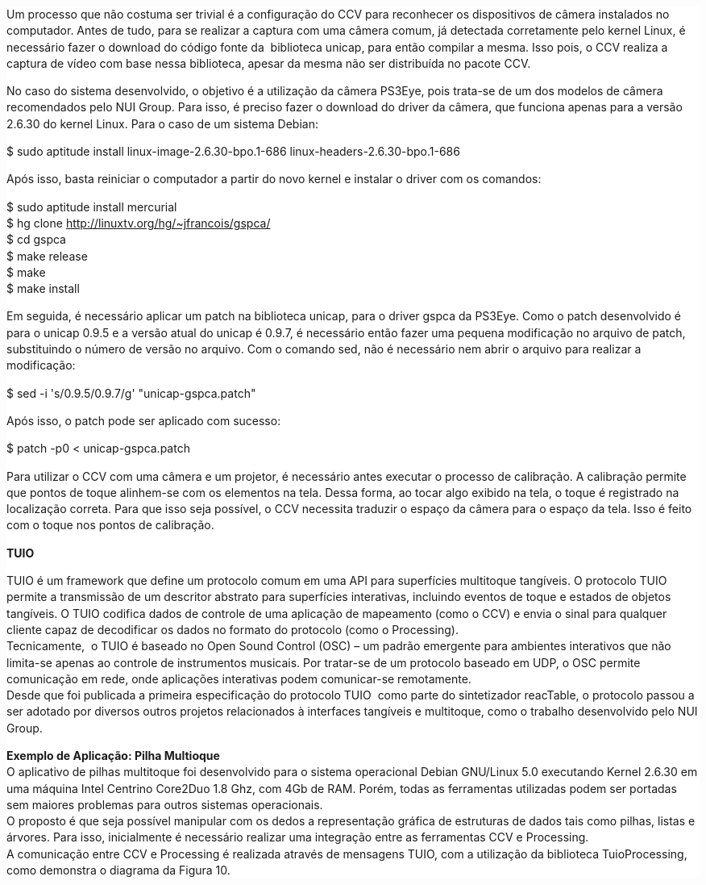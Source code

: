 Um processo que não costuma ser trivial é a configuração do CCV para reconhecer os dispositivos de câmera instalados no computador. Antes de tudo, para se realizar a captura com uma câmera comum, já detectada corretamente pelo kernel Linux, é necessário fazer o download do código fonte da&nbsp; biblioteca unicap, para então compilar a mesma. Isso pois, o CCV realiza a captura de vídeo com base nessa biblioteca, apesar da mesma não ser distribuída no pacote CCV.

No caso do sistema desenvolvido, o objetivo é a utilização da câmera PS3Eye, pois trata-se de um dos modelos de câmera recomendados pelo NUI Group. Para isso, é preciso fazer o download do driver da câmera, que funciona apenas para a versão 2.6.30 do kernel Linux. Para o caso de um sistema Debian:

$ sudo aptitude install linux-image-2.6.30-bpo.1-686 linux-headers-2.6.30-bpo.1-686

Após isso, basta reiniciar o computador a partir do novo kernel e instalar o driver com os comandos:

$ sudo aptitude install mercurial  
$ hg clone http://linuxtv.org/hg/~jfrancois/gspca/  
$ cd gspca  
$ make release  
$ make  
$ make install

Em seguida, é necessário aplicar um patch na biblioteca unicap, para o driver gspca da PS3Eye. Como o patch desenvolvido é para o unicap 0.9.5 e a versão atual do unicap é 0.9.7, é necessário então fazer uma pequena modificação no arquivo de patch, substituindo o número de versão no arquivo. Com o comando sed, não é necessário nem abrir o arquivo para realizar a modificação:

$ sed -i 's/0.9.5/0.9.7/g' "unicap-gspca.patch"

Após isso, o patch pode ser aplicado com sucesso:

$ patch -p0 \< unicap-gspca.patch

Para utilizar o CCV com uma câmera e um projetor, é necessário antes executar o processo de calibração. A calibração permite que pontos de toque alinhem-se com os elementos na tela. Dessa forma, ao tocar algo exibido na tela, o toque é registrado na localização correta. Para que isso seja possível, o CCV necessita traduzir o espaço da câmera para o espaço da tela. Isso é feito com o toque nos pontos de calibração.

**TUIO**

TUIO é um framework que define um protocolo comum em uma API para superfícies multitoque tangíveis. O protocolo TUIO permite a transmissão de um descritor abstrato para superfícies interativas, incluindo eventos de toque e estados de objetos tangíveis. O TUIO codifica dados de controle de uma aplicação de mapeamento (como o CCV) e envia o sinal para qualquer cliente capaz de decodificar os dados no formato do protocolo (como o Processing).  
Tecnicamente,&nbsp; o TUIO é baseado no Open Sound Control (OSC) – um padrão emergente para ambientes interativos que não limita-se apenas ao controle de instrumentos musicais. Por tratar-se de um protocolo baseado em UDP, o OSC permite comunicação em rede, onde aplicações interativas podem comunicar-se remotamente.  
Desde que foi publicada a primeira especificação do protocolo TUIO&nbsp; como parte do sintetizador reacTable, o protocolo passou a ser adotado por diversos outros projetos relacionados à interfaces tangíveis e multitoque, como o trabalho desenvolvido pelo NUI Group.

**Exemplo de Aplicação: Pilha Multioque**  
O aplicativo de pilhas multitoque foi desenvolvido para o sistema operacional Debian GNU/Linux 5.0 executando Kernel 2.6.30 em uma máquina Intel Centrino Core2Duo 1.8 Ghz, com 4Gb de RAM. Porém, todas as ferramentas utilizadas podem ser portadas sem maiores problemas para outros sistemas operacionais.  
O proposto é que seja possível manipular com os dedos a representação gráfica de estruturas de dados tais como pilhas, listas e árvores. Para isso, inicialmente é necessário realizar uma integração entre as ferramentas CCV e Processing.  
A comunicação entre CCV e Processing é realizada através de mensagens TUIO, com a utilização da biblioteca TuioProcessing, como demonstra o diagrama da Figura 10.
